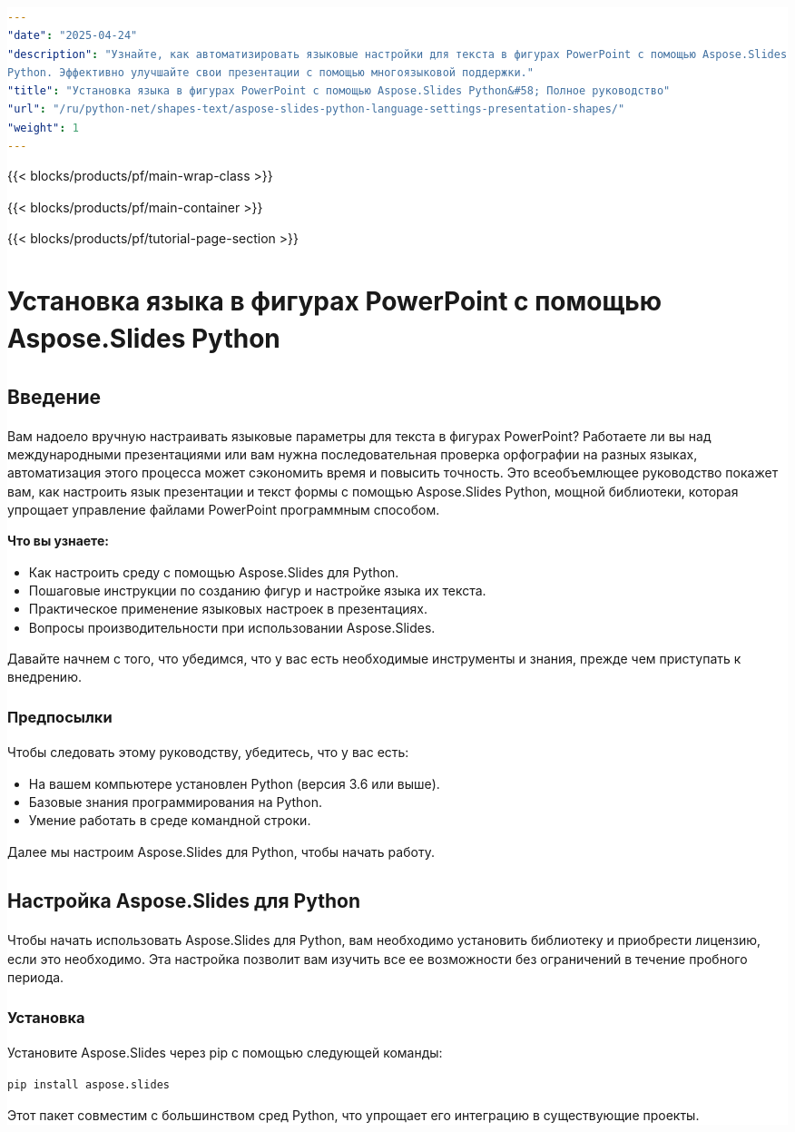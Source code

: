 ```yaml
---
"date": "2025-04-24"
"description": "Узнайте, как автоматизировать языковые настройки для текста в фигурах PowerPoint с помощью Aspose.Slides Python. Эффективно улучшайте свои презентации с помощью многоязыковой поддержки."
"title": "Установка языка в фигурах PowerPoint с помощью Aspose.Slides Python&#58; Полное руководство"
"url": "/ru/python-net/shapes-text/aspose-slides-python-language-settings-presentation-shapes/"
"weight": 1
---
```


{{< blocks/products/pf/main-wrap-class >}}

{{< blocks/products/pf/main-container >}}

{{< blocks/products/pf/tutorial-page-section >}}
# Установка языка в фигурах PowerPoint с помощью Aspose.Slides Python
## Введение
Вам надоело вручную настраивать языковые параметры для текста в фигурах PowerPoint? Работаете ли вы над международными презентациями или вам нужна последовательная проверка орфографии на разных языках, автоматизация этого процесса может сэкономить время и повысить точность. Это всеобъемлющее руководство покажет вам, как настроить язык презентации и текст формы с помощью Aspose.Slides Python, мощной библиотеки, которая упрощает управление файлами PowerPoint программным способом.

**Что вы узнаете:**
- Как настроить среду с помощью Aspose.Slides для Python.
- Пошаговые инструкции по созданию фигур и настройке языка их текста.
- Практическое применение языковых настроек в презентациях.
- Вопросы производительности при использовании Aspose.Slides.

Давайте начнем с того, что убедимся, что у вас есть необходимые инструменты и знания, прежде чем приступать к внедрению.

### Предпосылки
Чтобы следовать этому руководству, убедитесь, что у вас есть:

- На вашем компьютере установлен Python (версия 3.6 или выше).
- Базовые знания программирования на Python.
- Умение работать в среде командной строки.

Далее мы настроим Aspose.Slides для Python, чтобы начать работу.

## Настройка Aspose.Slides для Python
Чтобы начать использовать Aspose.Slides для Python, вам необходимо установить библиотеку и приобрести лицензию, если это необходимо. Эта настройка позволит вам изучить все ее возможности без ограничений в течение пробного периода.

### Установка
Установите Aspose.Slides через pip с помощью следующей команды:
```bash
pip install aspose.slides
```
Этот пакет совместим с большинством сред Python, что упрощает его интеграцию в существующие проекты.
